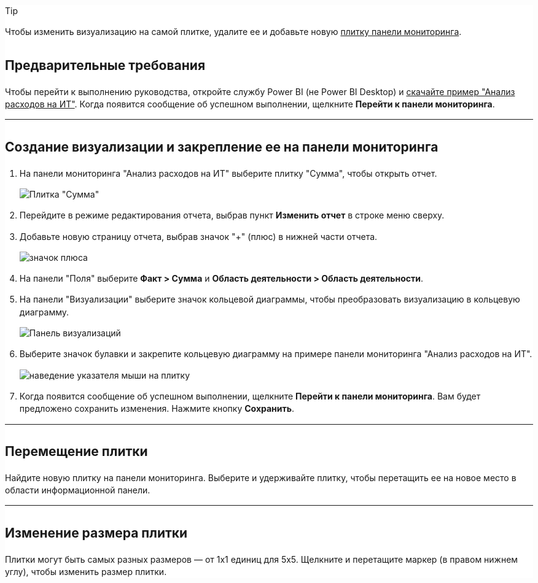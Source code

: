   > [!TIP]
  > Чтобы изменить визуализацию на самой плитке, удалите ее и добавьте новую [плитку панели мониторинга](consumer/end-user-tiles.md).

  
## <a name="prerequisites"></a>Предварительные требования
Чтобы перейти к выполнению руководства, откройте службу Power BI (не Power BI Desktop) и [скачайте пример "Анализ расходов на ИТ"](sample-it-spend.md). Когда появится сообщение об успешном выполнении, щелкните **Перейти к панели мониторинга**.

- - -
<a name="create"></a>

## <a name="create-a-new-visualization-and-pin-it-to-the-dashboard"></a>Создание визуализации и закрепление ее на панели мониторинга
1. На панели мониторинга "Анализ расходов на ИТ" выберите плитку "Сумма", чтобы открыть отчет.

    ![Плитка "Сумма"](media/service-dashboard-edit-tile/power-bi-amount-tile.png)

2. Перейдите в режиме редактирования отчета, выбрав пункт **Изменить отчет** в строке меню сверху.

3. Добавьте новую страницу отчета, выбрав значок "+" (плюс) в нижней части отчета.

    ![значок плюса](media/service-dashboard-edit-tile/power-bi-add-page.png)

4. На панели "Поля" выберите **Факт > Сумма** и **Область деятельности > Область деятельности**.
 
5. На панели "Визуализации" выберите значок кольцевой диаграммы, чтобы преобразовать визуализацию в кольцевую диаграмму.

    ![Панель визуализаций](media/service-dashboard-edit-tile/power-bi-donut-chart.png)

5. Выберите значок булавки и закрепите кольцевую диаграмму на примере панели мониторинга "Анализ расходов на ИТ".

   ![наведение указателя мыши на плитку](media/service-dashboard-edit-tile/power-bi-pin.png)

6. Когда появится сообщение об успешном выполнении, щелкните **Перейти к панели мониторинга**. Вам будет предложено сохранить изменения. Нажмите кнопку **Сохранить**.

- - -
<a name="move"></a>

## <a name="move-the-tile"></a>Перемещение плитки
Найдите новую плитку на панели мониторинга. Выберите и удерживайте плитку, чтобы перетащить ее на новое место в области информационной панели.

- - -
<a name="resize"></a>

## <a name="resize-the-tile"></a>Изменение размера плитки
Плитки могут быть самых разных размеров — от 1x1 единиц для 5x5. Щелкните и перетащите маркер (в правом нижнем углу), чтобы изменить размер плитки.
